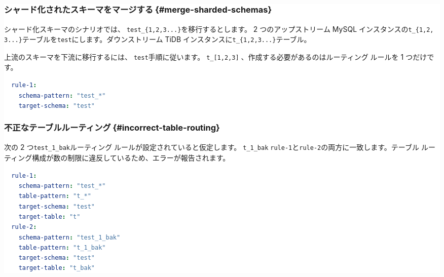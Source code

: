 ### シャード化されたスキーマをマージする {#merge-sharded-schemas}

シャード化スキーマのシナリオでは、 `test_{1,2,3...}`を移行するとします。 2 つのアップストリーム MySQL インスタンスの`t_{1,2,3...}`テーブルを`test`にします。ダウンストリーム TiDB インスタンスに`t_{1,2,3...}`テーブル。

上流のスキーマを下流に移行するには、 `test`手順に従います。 `t_[1,2,3]` 、作成する必要があるのはルーティング ルールを 1 つだけです。

```yaml
  rule-1:
    schema-pattern: "test_*"
    target-schema: "test"
```

### 不正なテーブルルーティング {#incorrect-table-routing}

次の 2 つ`test_1_bak`ルーティング ルールが設定されていると仮定します。 `t_1_bak` `rule-1`と`rule-2`の両方に一致します。テーブル ルーティング構成が数の制限に違反しているため、エラーが報告されます。

```yaml
  rule-1:
    schema-pattern: "test_*"
    table-pattern: "t_*"
    target-schema: "test"
    target-table: "t"
  rule-2:
    schema-pattern: "test_1_bak"
    table-pattern: "t_1_bak"
    target-schema: "test"
    target-table: "t_bak"
```

